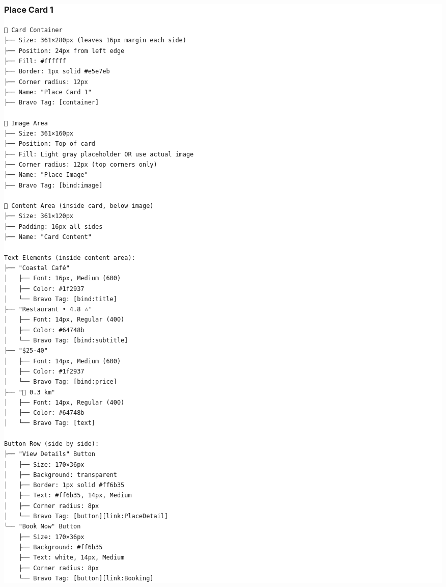 ### **Place Card 1**
```
📐 Card Container
├── Size: 361×280px (leaves 16px margin each side)
├── Position: 24px from left edge
├── Fill: #ffffff
├── Border: 1px solid #e5e7eb
├── Corner radius: 12px
├── Name: "Place Card 1"
├── Bravo Tag: [container]

📐 Image Area
├── Size: 361×160px  
├── Position: Top of card
├── Fill: Light gray placeholder OR use actual image
├── Corner radius: 12px (top corners only)
├── Name: "Place Image"
├── Bravo Tag: [bind:image]

📐 Content Area (inside card, below image)
├── Size: 361×120px
├── Padding: 16px all sides
├── Name: "Card Content"

Text Elements (inside content area):
├── "Coastal Café"
│   ├── Font: 16px, Medium (600)
│   ├── Color: #1f2937
│   └── Bravo Tag: [bind:title]
├── "Restaurant • 4.8 ⭐"
│   ├── Font: 14px, Regular (400)
│   ├── Color: #64748b
│   └── Bravo Tag: [bind:subtitle]
├── "$25-40"
│   ├── Font: 14px, Medium (600)
│   ├── Color: #1f2937
│   └── Bravo Tag: [bind:price]
├── "📍 0.3 km"
│   ├── Font: 14px, Regular (400)
│   ├── Color: #64748b
│   └── Bravo Tag: [text]

Button Row (side by side):
├── "View Details" Button
│   ├── Size: 170×36px
│   ├── Background: transparent
│   ├── Border: 1px solid #ff6b35
│   ├── Text: #ff6b35, 14px, Medium
│   ├── Corner radius: 8px
│   └── Bravo Tag: [button][link:PlaceDetail]
└── "Book Now" Button  
    ├── Size: 170×36px
    ├── Background: #ff6b35
    ├── Text: white, 14px, Medium
    ├── Corner radius: 8px
    └── Bravo Tag: [button][link:Booking]
```
